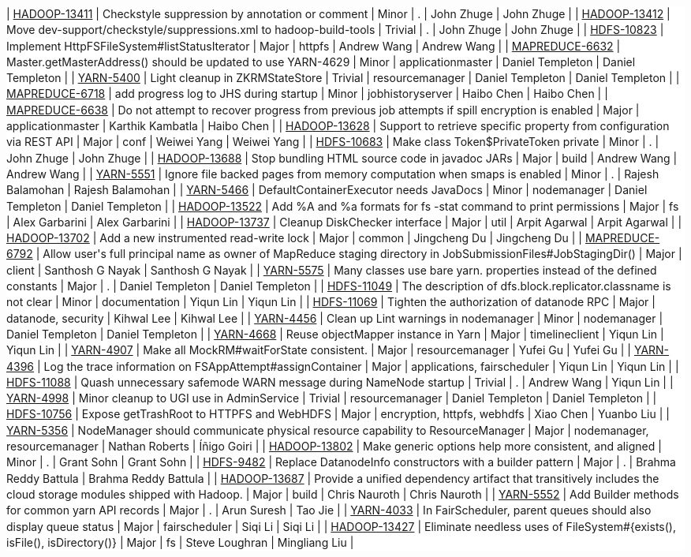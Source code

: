 | [HADOOP-13411](https://issues.apache.org/jira/browse/HADOOP-13411) | Checkstyle suppression by annotation or comment |  Minor | . | John Zhuge | John Zhuge |
| [HADOOP-13412](https://issues.apache.org/jira/browse/HADOOP-13412) | Move dev-support/checkstyle/suppressions.xml to hadoop-build-tools |  Trivial | . | John Zhuge | John Zhuge |
| [HDFS-10823](https://issues.apache.org/jira/browse/HDFS-10823) | Implement HttpFSFileSystem#listStatusIterator |  Major | httpfs | Andrew Wang | Andrew Wang |
| [MAPREDUCE-6632](https://issues.apache.org/jira/browse/MAPREDUCE-6632) | Master.getMasterAddress() should be updated to use YARN-4629 |  Minor | applicationmaster | Daniel Templeton | Daniel Templeton |
| [YARN-5400](https://issues.apache.org/jira/browse/YARN-5400) | Light cleanup in ZKRMStateStore |  Trivial | resourcemanager | Daniel Templeton | Daniel Templeton |
| [MAPREDUCE-6718](https://issues.apache.org/jira/browse/MAPREDUCE-6718) | add progress log to JHS during startup |  Minor | jobhistoryserver | Haibo Chen | Haibo Chen |
| [MAPREDUCE-6638](https://issues.apache.org/jira/browse/MAPREDUCE-6638) | Do not attempt to recover progress from previous job attempts if spill encryption is enabled |  Major | applicationmaster | Karthik Kambatla | Haibo Chen |
| [HADOOP-13628](https://issues.apache.org/jira/browse/HADOOP-13628) | Support to retrieve specific property from configuration via REST API |  Major | conf | Weiwei Yang | Weiwei Yang |
| [HDFS-10683](https://issues.apache.org/jira/browse/HDFS-10683) | Make class Token$PrivateToken private |  Minor | . | John Zhuge | John Zhuge |
| [HADOOP-13688](https://issues.apache.org/jira/browse/HADOOP-13688) | Stop bundling HTML source code in javadoc JARs |  Major | build | Andrew Wang | Andrew Wang |
| [YARN-5551](https://issues.apache.org/jira/browse/YARN-5551) | Ignore file backed pages from memory computation when smaps is enabled |  Minor | . | Rajesh Balamohan | Rajesh Balamohan |
| [YARN-5466](https://issues.apache.org/jira/browse/YARN-5466) | DefaultContainerExecutor needs JavaDocs |  Minor | nodemanager | Daniel Templeton | Daniel Templeton |
| [HADOOP-13522](https://issues.apache.org/jira/browse/HADOOP-13522) | Add %A and %a formats for fs -stat command to print permissions |  Major | fs | Alex Garbarini | Alex Garbarini |
| [HADOOP-13737](https://issues.apache.org/jira/browse/HADOOP-13737) | Cleanup DiskChecker interface |  Major | util | Arpit Agarwal | Arpit Agarwal |
| [HADOOP-13702](https://issues.apache.org/jira/browse/HADOOP-13702) | Add a new instrumented read-write lock |  Major | common | Jingcheng Du | Jingcheng Du |
| [MAPREDUCE-6792](https://issues.apache.org/jira/browse/MAPREDUCE-6792) | Allow user's full principal name as owner of MapReduce staging directory in JobSubmissionFiles#JobStagingDir() |  Major | client | Santhosh G Nayak | Santhosh G Nayak |
| [YARN-5575](https://issues.apache.org/jira/browse/YARN-5575) | Many classes use bare yarn. properties instead of the defined constants |  Major | . | Daniel Templeton | Daniel Templeton |
| [HDFS-11049](https://issues.apache.org/jira/browse/HDFS-11049) | The description of dfs.block.replicator.classname is not clear |  Minor | documentation | Yiqun Lin | Yiqun Lin |
| [HDFS-11069](https://issues.apache.org/jira/browse/HDFS-11069) | Tighten the authorization of datanode RPC |  Major | datanode, security | Kihwal Lee | Kihwal Lee |
| [YARN-4456](https://issues.apache.org/jira/browse/YARN-4456) | Clean up Lint warnings in nodemanager |  Minor | nodemanager | Daniel Templeton | Daniel Templeton |
| [YARN-4668](https://issues.apache.org/jira/browse/YARN-4668) | Reuse objectMapper instance in Yarn |  Major | timelineclient | Yiqun Lin | Yiqun Lin |
| [YARN-4907](https://issues.apache.org/jira/browse/YARN-4907) | Make all MockRM#waitForState consistent. |  Major | resourcemanager | Yufei Gu | Yufei Gu |
| [YARN-4396](https://issues.apache.org/jira/browse/YARN-4396) | Log the trace information on FSAppAttempt#assignContainer |  Major | applications, fairscheduler | Yiqun Lin | Yiqun Lin |
| [HDFS-11088](https://issues.apache.org/jira/browse/HDFS-11088) | Quash unnecessary safemode WARN message during NameNode startup |  Trivial | . | Andrew Wang | Yiqun Lin |
| [YARN-4998](https://issues.apache.org/jira/browse/YARN-4998) | Minor cleanup to UGI use in AdminService |  Trivial | resourcemanager | Daniel Templeton | Daniel Templeton |
| [HDFS-10756](https://issues.apache.org/jira/browse/HDFS-10756) | Expose getTrashRoot to HTTPFS and WebHDFS |  Major | encryption, httpfs, webhdfs | Xiao Chen | Yuanbo Liu |
| [YARN-5356](https://issues.apache.org/jira/browse/YARN-5356) | NodeManager should communicate physical resource capability to ResourceManager |  Major | nodemanager, resourcemanager | Nathan Roberts | Íñigo Goiri |
| [HADOOP-13802](https://issues.apache.org/jira/browse/HADOOP-13802) | Make generic options help more consistent, and aligned |  Minor | . | Grant Sohn | Grant Sohn |
| [HDFS-9482](https://issues.apache.org/jira/browse/HDFS-9482) | Replace DatanodeInfo constructors with a builder pattern |  Major | . | Brahma Reddy Battula | Brahma Reddy Battula |
| [HADOOP-13687](https://issues.apache.org/jira/browse/HADOOP-13687) | Provide a unified dependency artifact that transitively includes the cloud storage modules shipped with Hadoop. |  Major | build | Chris Nauroth | Chris Nauroth |
| [YARN-5552](https://issues.apache.org/jira/browse/YARN-5552) | Add Builder methods for common yarn API records |  Major | . | Arun Suresh | Tao Jie |
| [YARN-4033](https://issues.apache.org/jira/browse/YARN-4033) | In FairScheduler, parent queues should also display queue status |  Major | fairscheduler | Siqi Li | Siqi Li |
| [HADOOP-13427](https://issues.apache.org/jira/browse/HADOOP-13427) | Eliminate needless uses of FileSystem#{exists(), isFile(), isDirectory()} |  Major | fs | Steve Loughran | Mingliang Liu |